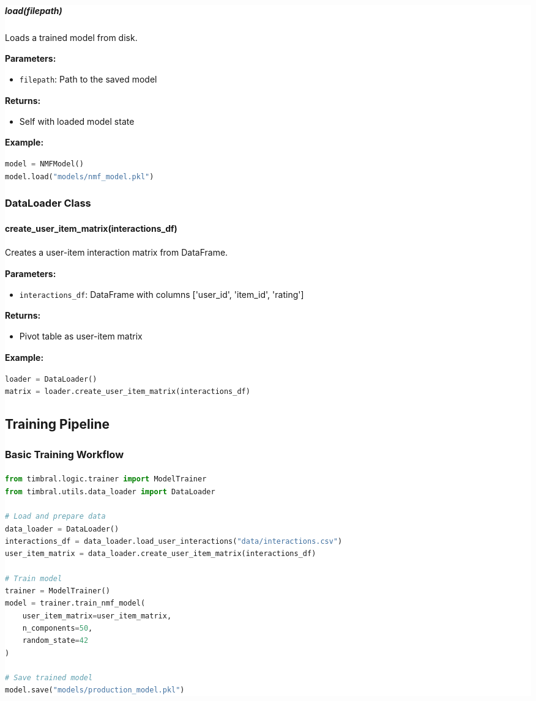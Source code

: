##### load(filepath)
Loads a trained model from disk.

**Parameters:**
- `filepath`: Path to the saved model

**Returns:**
- Self with loaded model state

**Example:**
```python
model = NMFModel()
model.load("models/nmf_model.pkl")
```

### DataLoader Class

#### create_user_item_matrix(interactions_df)
Creates a user-item interaction matrix from DataFrame.

**Parameters:**
- `interactions_df`: DataFrame with columns ['user_id', 'item_id', 'rating']

**Returns:**
- Pivot table as user-item matrix

**Example:**
```python
loader = DataLoader()
matrix = loader.create_user_item_matrix(interactions_df)
```

## Training Pipeline

### Basic Training Workflow

```python
from timbral.logic.trainer import ModelTrainer
from timbral.utils.data_loader import DataLoader

# Load and prepare data
data_loader = DataLoader()
interactions_df = data_loader.load_user_interactions("data/interactions.csv")
user_item_matrix = data_loader.create_user_item_matrix(interactions_df)

# Train model
trainer = ModelTrainer()
model = trainer.train_nmf_model(
    user_item_matrix=user_item_matrix,
    n_components=50,
    random_state=42
)

# Save trained model
model.save("models/production_model.pkl")
```
